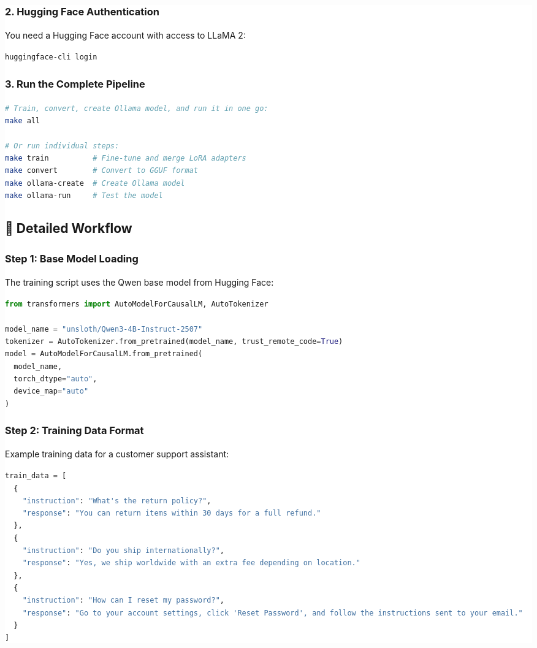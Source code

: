 ```yaml
```

### 2. Hugging Face Authentication

You need a Hugging Face account with access to LLaMA 2:

```bash
huggingface-cli login
```

### 3. Run the Complete Pipeline

```bash
# Train, convert, create Ollama model, and run it in one go:
make all

# Or run individual steps:
make train          # Fine-tune and merge LoRA adapters
make convert        # Convert to GGUF format
make ollama-create  # Create Ollama model
make ollama-run     # Test the model
```

## 🔧 Detailed Workflow

### Step 1: Base Model Loading

The training script uses the Qwen base model from Hugging Face:

```python
from transformers import AutoModelForCausalLM, AutoTokenizer

model_name = "unsloth/Qwen3-4B-Instruct-2507"
tokenizer = AutoTokenizer.from_pretrained(model_name, trust_remote_code=True)
model = AutoModelForCausalLM.from_pretrained(
  model_name,
  torch_dtype="auto",
  device_map="auto"
)
```

### Step 2: Training Data Format

Example training data for a customer support assistant:

```python
train_data = [
  {
    "instruction": "What's the return policy?",
    "response": "You can return items within 30 days for a full refund."
  },
  {
    "instruction": "Do you ship internationally?",
    "response": "Yes, we ship worldwide with an extra fee depending on location."
  },
  {
    "instruction": "How can I reset my password?",
    "response": "Go to your account settings, click 'Reset Password', and follow the instructions sent to your email."
  }
]
```
